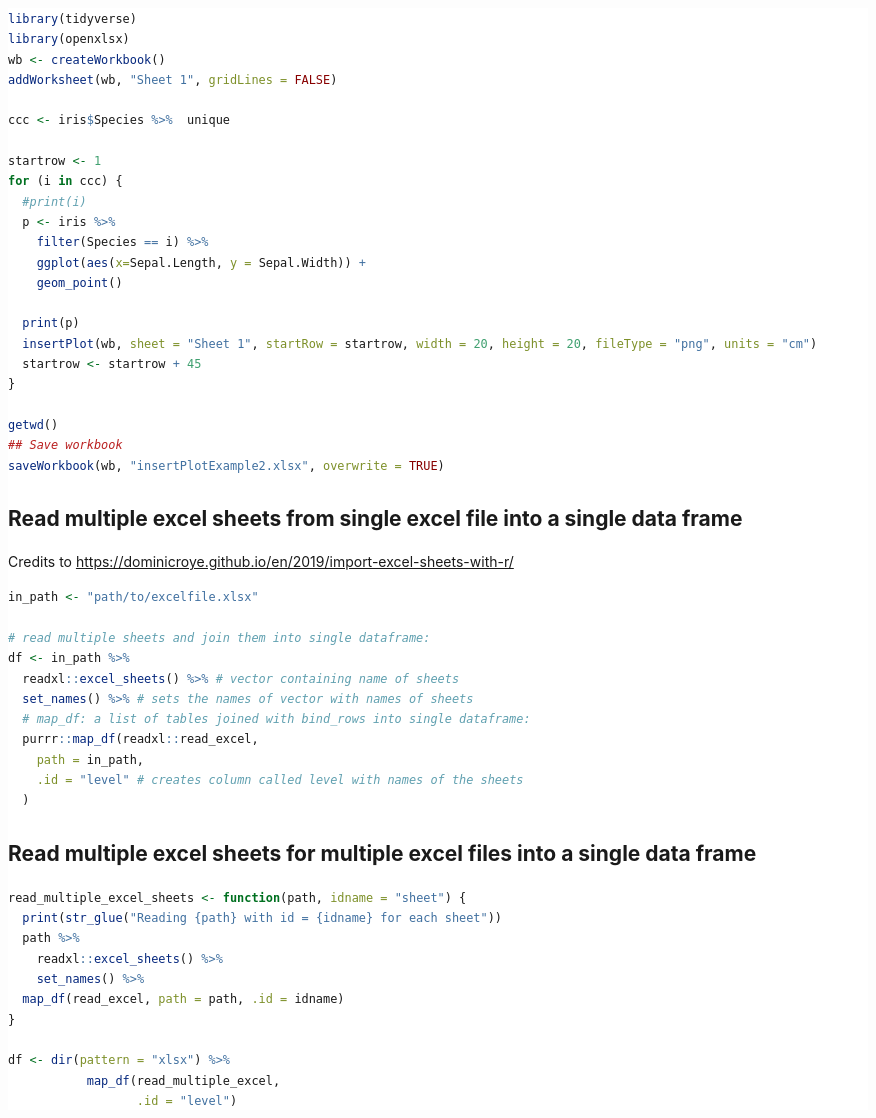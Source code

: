 ``` r
library(tidyverse)
library(openxlsx)
wb <- createWorkbook()
addWorksheet(wb, "Sheet 1", gridLines = FALSE)

ccc <- iris$Species %>%  unique 

startrow <- 1
for (i in ccc) {
  #print(i)
  p <- iris %>% 
    filter(Species == i) %>% 
    ggplot(aes(x=Sepal.Length, y = Sepal.Width)) +
    geom_point()
    
  print(p)
  insertPlot(wb, sheet = "Sheet 1", startRow = startrow, width = 20, height = 20, fileType = "png", units = "cm")
  startrow <- startrow + 45
}

getwd()
## Save workbook
saveWorkbook(wb, "insertPlotExample2.xlsx", overwrite = TRUE)
```

## Read multiple excel sheets from single excel file into a single data frame

Credits to
<https://dominicroye.github.io/en/2019/import-excel-sheets-with-r/>

``` r
in_path <- "path/to/excelfile.xlsx"

# read multiple sheets and join them into single dataframe:
df <- in_path %>%
  readxl::excel_sheets() %>% # vector containing name of sheets
  set_names() %>% # sets the names of vector with names of sheets
  # map_df: a list of tables joined with bind_rows into single dataframe:
  purrr::map_df(readxl::read_excel,
    path = in_path,
    .id = "level" # creates column called level with names of the sheets
  )
```

## Read multiple excel sheets for multiple excel files into a single data frame

``` r
read_multiple_excel_sheets <- function(path, idname = "sheet") {
  print(str_glue("Reading {path} with id = {idname} for each sheet"))
  path %>%
    readxl::excel_sheets() %>% 
    set_names() %>% 
  map_df(read_excel, path = path, .id = idname)
}

df <- dir(pattern = "xlsx") %>% 
           map_df(read_multiple_excel,
                  .id = "level")
```
